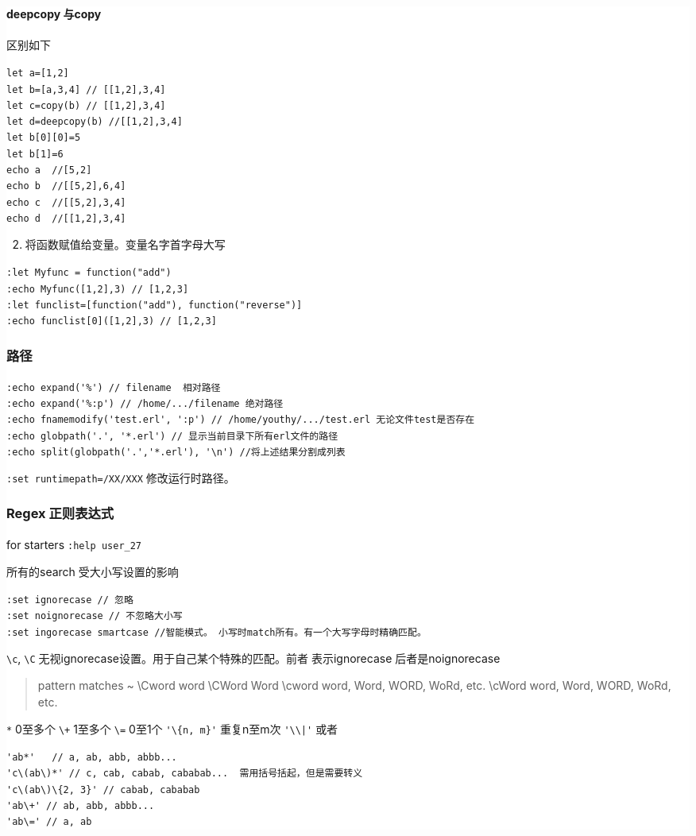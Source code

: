 #### deepcopy 与copy
 区别如下
```
let a=[1,2]
let b=[a,3,4] // [[1,2],3,4]
let c=copy(b) // [[1,2],3,4]
let d=deepcopy(b) //[[1,2],3,4]
let b[0][0]=5
let b[1]=6
echo a  //[5,2]
echo b  //[[5,2],6,4]
echo c  //[[5,2],3,4]
echo d  //[[1,2],3,4]
```

2. 将函数赋值给变量。变量名字首字母大写
```
:let Myfunc = function("add")
:echo Myfunc([1,2],3) // [1,2,3]
:let funclist=[function("add"), function("reverse")]
:echo funclist[0]([1,2],3) // [1,2,3]
```

### 路径
```
:echo expand('%') // filename  相对路径
:echo expand('%:p') // /home/.../filename 绝对路径
:echo fnamemodify('test.erl', ':p') // /home/youthy/.../test.erl 无论文件test是否存在
:echo globpath('.', '*.erl') // 显示当前目录下所有erl文件的路径
:echo split(globpath('.','*.erl'), '\n') //将上述结果分割成列表
```

`:set runtimepath=/XX/XXX` 修改运行时路径。

### Regex 正则表达式
for starters `:help user_27`

所有的search 受大小写设置的影响
```
:set ignorecase // 忽略
:set noignorecase // 不忽略大小写
:set ingorecase smartcase //智能模式。 小写时match所有。有一个大写字母时精确匹配。
```

`\c`, `\C` 无视ignorecase设置。用于自己某个特殊的匹配。前者 表示ignorecase 后者是noignorecase
>	pattern			matches	~
	\Cword			word
	\CWord			Word
	\cword			word, Word, WORD, WoRd, etc.
	\cWord			word, Word, WORD, WoRd, etc.

`*` 0至多个 
`\+` 1至多个
`\=` 0至1个
`'\{n, m}'` 重复n至m次
`'\\|'` 或者
```
'ab*'   // a, ab, abb, abbb...
'c\(ab\)*' // c, cab, cabab, cababab...  需用括号括起，但是需要转义
'c\(ab\)\{2, 3}' // cabab, cababab
'ab\+' // ab, abb, abbb...
'ab\=' // a, ab
```
